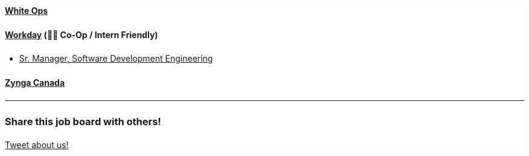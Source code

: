 #### [White Ops](https://www.whiteops.com/)

#### [Workday](https://www.workday.com/en-us/company/careers/open-positions.html#?q=&location=BC,%20Canada) (👩‍💻 Co-Op / Intern Friendly)
* [Sr. Manager, Software Development Engineering](https://workday.wd5.myworkdayjobs.com/en-US/Workday/job/Canada-BC-Victoria/Sr-Manager--Software-Development-Engineering_JR-40311)

#### [Zynga Canada](https://www.zynga.com/)

---

### Share this job board with others!

[Tweet about us!](https://twitter.com/intent/tweet?text=I%20found%20a%20job%20on%20the%20Victoria%20Startup%20Jobs%20repo!&via=victoriastartup&url=http:%3A%2F%2Fgithub.com/sendwithus/vic-startup-jobs)
